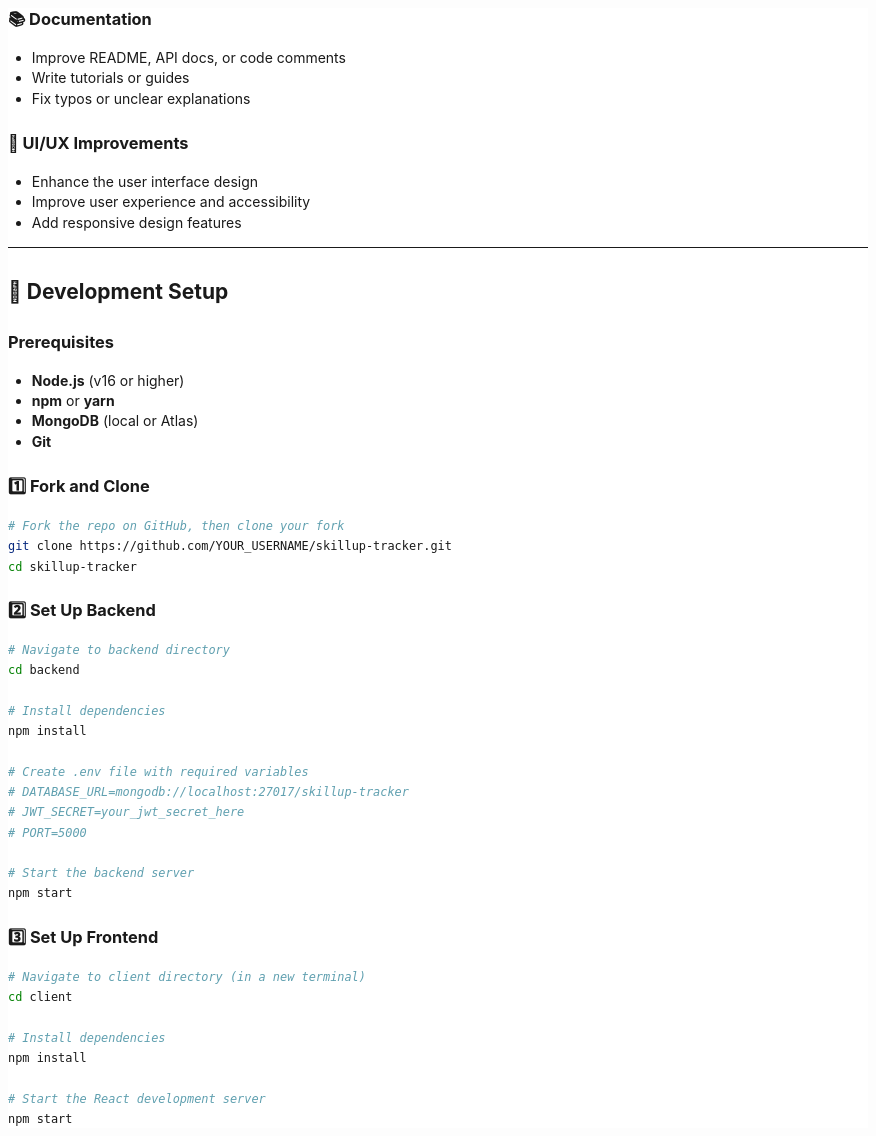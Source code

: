 ### 📚 Documentation
- Improve README, API docs, or code comments
- Write tutorials or guides
- Fix typos or unclear explanations

### 🎨 UI/UX Improvements
- Enhance the user interface design
- Improve user experience and accessibility
- Add responsive design features

---

## 🔧 Development Setup

### Prerequisites
- **Node.js** (v16 or higher)
- **npm** or **yarn**
- **MongoDB** (local or Atlas)
- **Git**

### 1️⃣ Fork and Clone
```bash
# Fork the repo on GitHub, then clone your fork
git clone https://github.com/YOUR_USERNAME/skillup-tracker.git
cd skillup-tracker
```

### 2️⃣ Set Up Backend
```bash
# Navigate to backend directory
cd backend

# Install dependencies
npm install

# Create .env file with required variables
# DATABASE_URL=mongodb://localhost:27017/skillup-tracker
# JWT_SECRET=your_jwt_secret_here
# PORT=5000

# Start the backend server
npm start
```

### 3️⃣ Set Up Frontend
```bash
# Navigate to client directory (in a new terminal)
cd client

# Install dependencies
npm install

# Start the React development server
npm start
```
